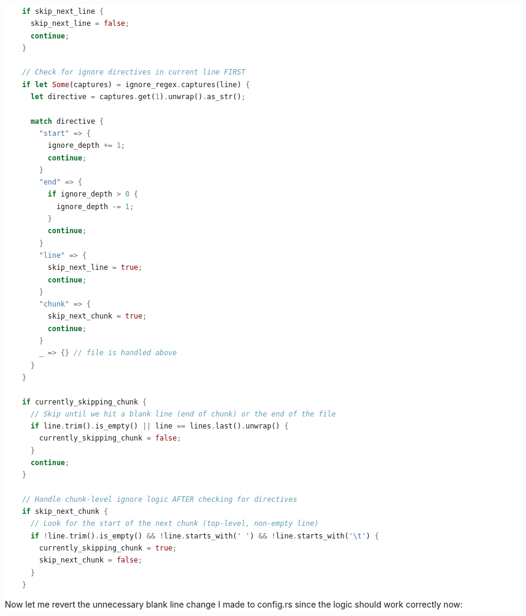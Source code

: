 ```rust
    if skip_next_line {
      skip_next_line = false;
      continue;
    }

    // Check for ignore directives in current line FIRST
    if let Some(captures) = ignore_regex.captures(line) {
      let directive = captures.get(1).unwrap().as_str();

      match directive {
        "start" => {
          ignore_depth += 1;
          continue;
        }
        "end" => {
          if ignore_depth > 0 {
            ignore_depth -= 1;
          }
          continue;
        }
        "line" => {
          skip_next_line = true;
          continue;
        }
        "chunk" => {
          skip_next_chunk = true;
          continue;
        }
        _ => {} // file is handled above
      }
    }

    if currently_skipping_chunk {
      // Skip until we hit a blank line (end of chunk) or the end of the file
      if line.trim().is_empty() || line == lines.last().unwrap() {
        currently_skipping_chunk = false;
      }
      continue;
    }

    // Handle chunk-level ignore logic AFTER checking for directives
    if skip_next_chunk {
      // Look for the start of the next chunk (top-level, non-empty line)
      if !line.trim().is_empty() && !line.starts_with(' ') && !line.starts_with('\t') {
        currently_skipping_chunk = true;
        skip_next_chunk = false;
      }
    }
```

Now let me revert the unnecessary blank line change I made to config.rs since the logic should work correctly now:
